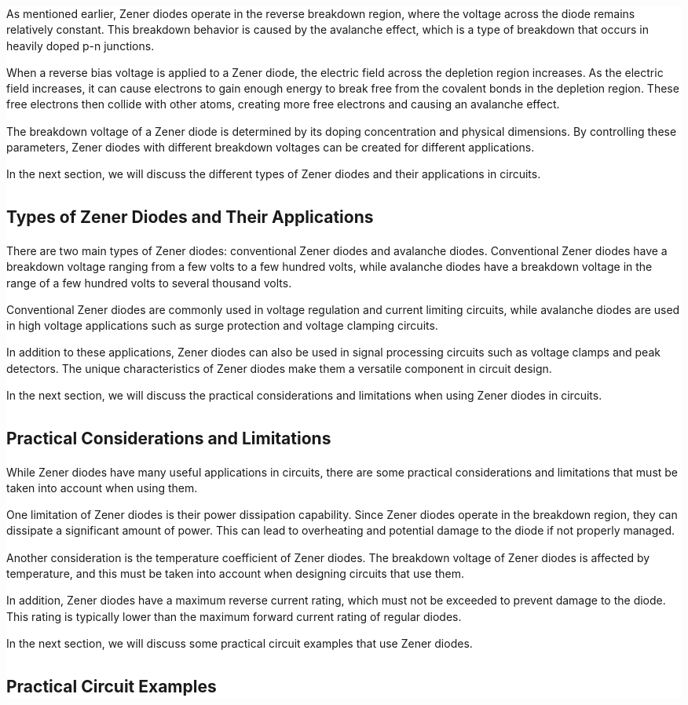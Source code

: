 As mentioned earlier, Zener diodes operate in the reverse breakdown region, where the voltage across the diode remains relatively constant. This breakdown behavior is caused by the avalanche effect, which is a type of breakdown that occurs in heavily doped p-n junctions.

When a reverse bias voltage is applied to a Zener diode, the electric field across the depletion region increases. As the electric field increases, it can cause electrons to gain enough energy to break free from the covalent bonds in the depletion region. These free electrons then collide with other atoms, creating more free electrons and causing an avalanche effect.

The breakdown voltage of a Zener diode is determined by its doping concentration and physical dimensions. By controlling these parameters, Zener diodes with different breakdown voltages can be created for different applications.

In the next section, we will discuss the different types of Zener diodes and their applications in circuits.

## Types of Zener Diodes and Their Applications

There are two main types of Zener diodes: conventional Zener diodes and avalanche diodes. Conventional Zener diodes have a breakdown voltage ranging from a few volts to a few hundred volts, while avalanche diodes have a breakdown voltage in the range of a few hundred volts to several thousand volts.

Conventional Zener diodes are commonly used in voltage regulation and current limiting circuits, while avalanche diodes are used in high voltage applications such as surge protection and voltage clamping circuits.

In addition to these applications, Zener diodes can also be used in signal processing circuits such as voltage clamps and peak detectors. The unique characteristics of Zener diodes make them a versatile component in circuit design.

In the next section, we will discuss the practical considerations and limitations when using Zener diodes in circuits.

## Practical Considerations and Limitations

While Zener diodes have many useful applications in circuits, there are some practical considerations and limitations that must be taken into account when using them.

One limitation of Zener diodes is their power dissipation capability. Since Zener diodes operate in the breakdown region, they can dissipate a significant amount of power. This can lead to overheating and potential damage to the diode if not properly managed.

Another consideration is the temperature coefficient of Zener diodes. The breakdown voltage of Zener diodes is affected by temperature, and this must be taken into account when designing circuits that use them.

In addition, Zener diodes have a maximum reverse current rating, which must not be exceeded to prevent damage to the diode. This rating is typically lower than the maximum forward current rating of regular diodes.

In the next section, we will discuss some practical circuit examples that use Zener diodes.

## Practical Circuit Examples
